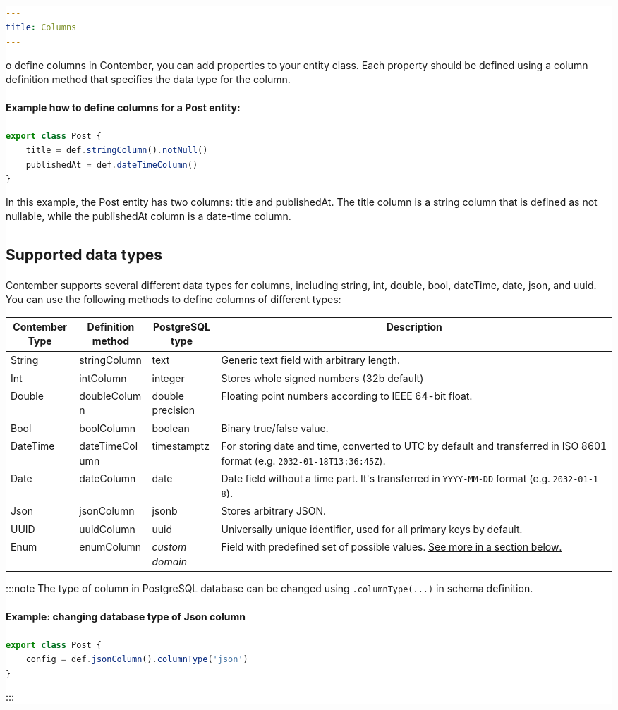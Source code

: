 ```yaml
---
title: Columns
---
```


o define columns in Contember, you can add properties to your entity class. Each property should be defined using a column definition method that specifies the data type for the column.

#### Example how to define columns for a Post entity:

```typescript
export class Post {
	title = def.stringColumn().notNull()
	publishedAt = def.dateTimeColumn()
}
```

In this example, the Post entity has two columns: title and publishedAt. The title column is a string column that is defined as not nullable, while the publishedAt column is a date-time column.

## Supported data types

Contember supports several different data types for columns, including string, int, double, bool, dateTime, date, json, and uuid. You can use the following methods to define columns of different types:

| Contember Type | Definition method | PostgreSQL type  | Description
| -------------- | ------------------| ---------------- | -----------
| String         | stringColumn      | text             | Generic text field with arbitrary length.
| Int            | intColumn         | integer          | Stores whole signed numbers (32b default)
| Double         | doubleColumn      | double precision | Floating point numbers according to IEEE 64-bit float.
| Bool           | boolColumn        | boolean          | Binary true/false value.
| DateTime       | dateTimeColumn    | timestamptz      | For storing date and time, converted to UTC by default and transferred in ISO 8601 format (e.g. `2032-01-18T13:36:45Z`).
| Date           | dateColumn        | date             | Date field without a time part. It's transferred in `YYYY-MM-DD` format (e.g. `2032-01-18`).
| Json           | jsonColumn        | jsonb            | Stores arbitrary JSON.
| UUID           | uuidColumn        | uuid             | Universally unique identifier, used for all primary keys by default.
| Enum           | enumColumn        | *custom domain*  | Field with predefined set of possible values. [See more in a section below.](#enums)

:::note
The type of column in PostgreSQL database can be changed using `.columnType(...)` in schema definition.
#### Example: changing database type of Json column
```typescript
export class Post {
	config = def.jsonColumn().columnType('json')
}
```
:::
